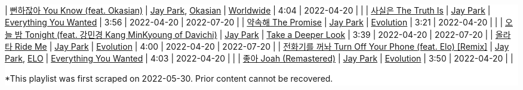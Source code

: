 | [뻔하잖아 You Know \(feat\. Okasian\)](https://open.spotify.com/track/0YJjugu2dbpcxY3ChD6AkK) | [Jay Park](https://open.spotify.com/artist/4XDi67ZENZcbfKnvMnTYsI), [Okasian](https://open.spotify.com/artist/5XdnR0kqQUWzeTDdsJNulO) | [Worldwide](https://open.spotify.com/album/4k4OS1SotBwPAD9LeCPgaH) | 4:04 | 2022-04-20 |  |
| [사실은 The Truth Is](https://open.spotify.com/track/12WXS7SwLIRXJEbi3gFy1E) | [Jay Park](https://open.spotify.com/artist/4XDi67ZENZcbfKnvMnTYsI) | [Everything You Wanted](https://open.spotify.com/album/1sFTg2NpMmaevHohz4gPCE) | 3:56 | 2022-04-20 | 2022-07-20 |
| [약속해 The Promise](https://open.spotify.com/track/3PrcKr7ICzqowzpolLUjRF) | [Jay Park](https://open.spotify.com/artist/4XDi67ZENZcbfKnvMnTYsI) | [Evolution](https://open.spotify.com/album/5nDgTF3gUrgk9UZmUHonhp) | 3:21 | 2022-04-20 |  |
| [오늘 밤 Tonight \(feat\. 강민경 Kang MinKyoung of Davichi\)](https://open.spotify.com/track/0DUW68ukalXe8g2aqkpPE1) | [Jay Park](https://open.spotify.com/artist/4XDi67ZENZcbfKnvMnTYsI) | [Take a Deeper Look](https://open.spotify.com/album/1MEixH5hBRkF9Y5FQnqHWE) | 3:39 | 2022-04-20 | 2022-07-20 |
| [올라타 Ride Me](https://open.spotify.com/track/4ZQD73SRpHdL2e1HM146ib) | [Jay Park](https://open.spotify.com/artist/4XDi67ZENZcbfKnvMnTYsI) | [Evolution](https://open.spotify.com/album/5nDgTF3gUrgk9UZmUHonhp) | 4:00 | 2022-04-20 | 2022-07-20 |
| [전화기를 꺼놔 Turn Off Your Phone \(feat\. Elo\) \[Remix\]](https://open.spotify.com/track/35cLEBxDOme6iln8X7IxVe) | [Jay Park](https://open.spotify.com/artist/4XDi67ZENZcbfKnvMnTYsI), [ELO](https://open.spotify.com/artist/15KDb2KpZRvX1updtyinK1) | [Everything You Wanted](https://open.spotify.com/album/1sFTg2NpMmaevHohz4gPCE) | 4:03 | 2022-04-20 |  |
| [좋아 Joah \(Remastered\)](https://open.spotify.com/track/7qpwhzVCbFqOCO8yUa8exs) | [Jay Park](https://open.spotify.com/artist/4XDi67ZENZcbfKnvMnTYsI) | [Evolution](https://open.spotify.com/album/5nDgTF3gUrgk9UZmUHonhp) | 3:50 | 2022-04-20 |  |

\*This playlist was first scraped on 2022-05-30. Prior content cannot be recovered.
